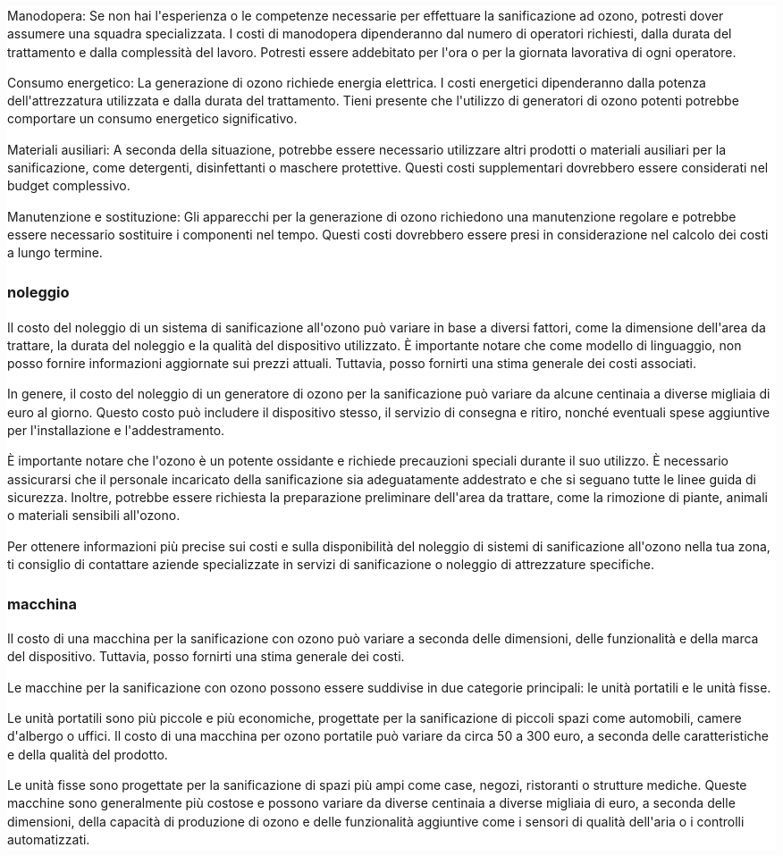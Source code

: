 Manodopera: Se non hai l'esperienza o le competenze necessarie per effettuare la sanificazione ad ozono, potresti dover assumere una squadra specializzata. I costi di manodopera dipenderanno dal numero di operatori richiesti, dalla durata del trattamento e dalla complessità del lavoro. Potresti essere addebitato per l'ora o per la giornata lavorativa di ogni operatore.

Consumo energetico: La generazione di ozono richiede energia elettrica. I costi energetici dipenderanno dalla potenza dell'attrezzatura utilizzata e dalla durata del trattamento. Tieni presente che l'utilizzo di generatori di ozono potenti potrebbe comportare un consumo energetico significativo.

Materiali ausiliari: A seconda della situazione, potrebbe essere necessario utilizzare altri prodotti o materiali ausiliari per la sanificazione, come detergenti, disinfettanti o maschere protettive. Questi costi supplementari dovrebbero essere considerati nel budget complessivo.

Manutenzione e sostituzione: Gli apparecchi per la generazione di ozono richiedono una manutenzione regolare e potrebbe essere necessario sostituire i componenti nel tempo. Questi costi dovrebbero essere presi in considerazione nel calcolo dei costi a lungo termine.


### noleggio
Il costo del noleggio di un sistema di sanificazione all'ozono può variare in base a diversi fattori, come la dimensione dell'area da trattare, la durata del noleggio e la qualità del dispositivo utilizzato. È importante notare che come modello di linguaggio, non posso fornire informazioni aggiornate sui prezzi attuali. Tuttavia, posso fornirti una stima generale dei costi associati.

In genere, il costo del noleggio di un generatore di ozono per la sanificazione può variare da alcune centinaia a diverse migliaia di euro al giorno. Questo costo può includere il dispositivo stesso, il servizio di consegna e ritiro, nonché eventuali spese aggiuntive per l'installazione e l'addestramento.

È importante notare che l'ozono è un potente ossidante e richiede precauzioni speciali durante il suo utilizzo. È necessario assicurarsi che il personale incaricato della sanificazione sia adeguatamente addestrato e che si seguano tutte le linee guida di sicurezza. Inoltre, potrebbe essere richiesta la preparazione preliminare dell'area da trattare, come la rimozione di piante, animali o materiali sensibili all'ozono.

Per ottenere informazioni più precise sui costi e sulla disponibilità del noleggio di sistemi di sanificazione all'ozono nella tua zona, ti consiglio di contattare aziende specializzate in servizi di sanificazione o noleggio di attrezzature specifiche.

### macchina 
Il costo di una macchina per la sanificazione con ozono può variare a seconda delle dimensioni, delle funzionalità e della marca del dispositivo. Tuttavia, posso fornirti una stima generale dei costi.

Le macchine per la sanificazione con ozono possono essere suddivise in due categorie principali: le unità portatili e le unità fisse.

Le unità portatili sono più piccole e più economiche, progettate per la sanificazione di piccoli spazi come automobili, camere d'albergo o uffici. Il costo di una macchina per ozono portatile può variare da circa 50 a 300 euro, a seconda delle caratteristiche e della qualità del prodotto.

Le unità fisse sono progettate per la sanificazione di spazi più ampi come case, negozi, ristoranti o strutture mediche. Queste macchine sono generalmente più costose e possono variare da diverse centinaia a diverse migliaia di euro, a seconda delle dimensioni, della capacità di produzione di ozono e delle funzionalità aggiuntive come i sensori di qualità dell'aria o i controlli automatizzati.
